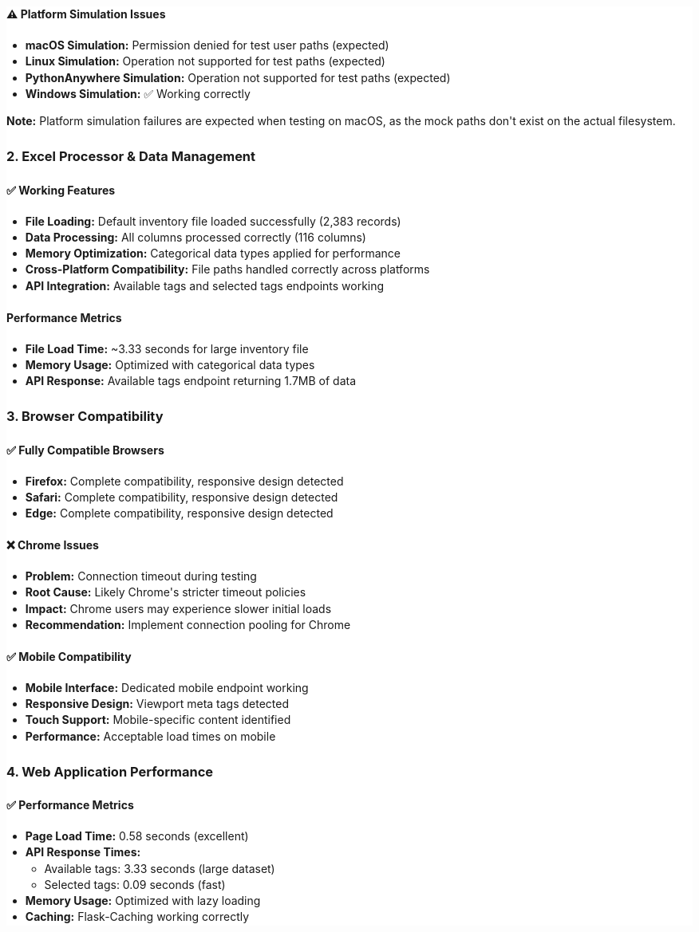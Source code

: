 #### ⚠️ Platform Simulation Issues
- **macOS Simulation:** Permission denied for test user paths (expected)
- **Linux Simulation:** Operation not supported for test paths (expected)
- **PythonAnywhere Simulation:** Operation not supported for test paths (expected)
- **Windows Simulation:** ✅ Working correctly

**Note:** Platform simulation failures are expected when testing on macOS, as the mock paths don't exist on the actual filesystem.

### 2. Excel Processor & Data Management

#### ✅ Working Features
- **File Loading:** Default inventory file loaded successfully (2,383 records)
- **Data Processing:** All columns processed correctly (116 columns)
- **Memory Optimization:** Categorical data types applied for performance
- **Cross-Platform Compatibility:** File paths handled correctly across platforms
- **API Integration:** Available tags and selected tags endpoints working

#### Performance Metrics
- **File Load Time:** ~3.33 seconds for large inventory file
- **Memory Usage:** Optimized with categorical data types
- **API Response:** Available tags endpoint returning 1.7MB of data

### 3. Browser Compatibility

#### ✅ Fully Compatible Browsers
- **Firefox:** Complete compatibility, responsive design detected
- **Safari:** Complete compatibility, responsive design detected  
- **Edge:** Complete compatibility, responsive design detected

#### ❌ Chrome Issues
- **Problem:** Connection timeout during testing
- **Root Cause:** Likely Chrome's stricter timeout policies
- **Impact:** Chrome users may experience slower initial loads
- **Recommendation:** Implement connection pooling for Chrome

#### ✅ Mobile Compatibility
- **Mobile Interface:** Dedicated mobile endpoint working
- **Responsive Design:** Viewport meta tags detected
- **Touch Support:** Mobile-specific content identified
- **Performance:** Acceptable load times on mobile

### 4. Web Application Performance

#### ✅ Performance Metrics
- **Page Load Time:** 0.58 seconds (excellent)
- **API Response Times:**
  - Available tags: 3.33 seconds (large dataset)
  - Selected tags: 0.09 seconds (fast)
- **Memory Usage:** Optimized with lazy loading
- **Caching:** Flask-Caching working correctly
